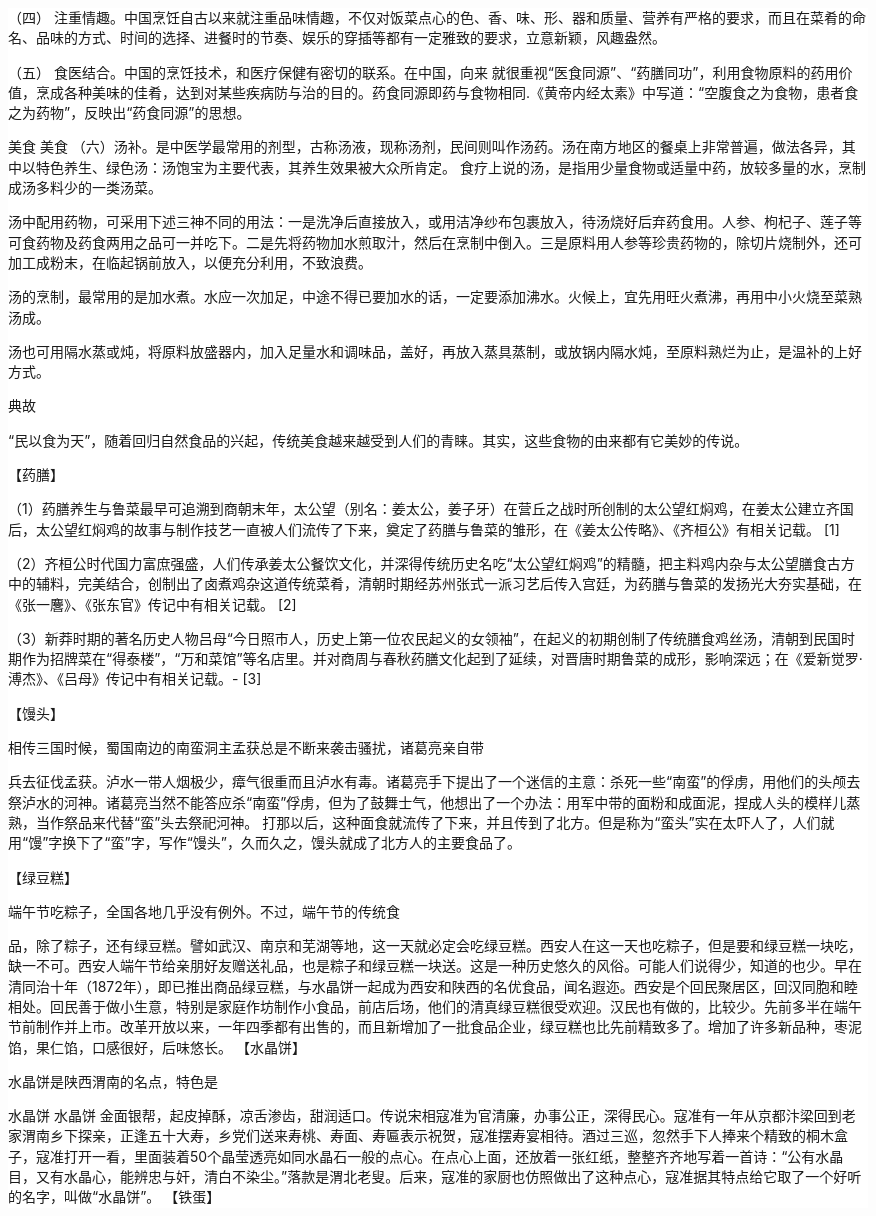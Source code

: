 （四）
注重情趣。中国烹饪自古以来就注重品味情趣，不仅对饭菜点心的色、香、味、形、器和质量、营养有严格的要求，而且在菜肴的命名、品味的方式、时间的选择、进餐时的节奏、娱乐的穿插等都有一定雅致的要求，立意新颖，风趣盎然。

（五）
食医结合。中国的烹饪技术，和医疗保健有密切的联系。在中国，向来 就很重视“医食同源”、“药膳同功”，利用食物原料的药用价值，烹成各种美味的佳肴，达到对某些疾病防与治的目的。药食同源即药与食物相同.《黄帝内经太素》中写道：“空腹食之为食物，患者食之为药物”，反映出“药食同源”的思想。




美食
美食 
（六）汤补。是中医学最常用的剂型，古称汤液，现称汤剂，民间则叫作汤药。汤在南方地区的餐桌上非常普遍，做法各异，其中以特色养生、绿色汤：汤饱宝为主要代表，其养生效果被大众所肯定。
食疗上说的汤，是指用少量食物或适量中药，放较多量的水，烹制成汤多料少的一类汤菜。

汤中配用药物，可采用下述三神不同的用法：一是洗净后直接放入，或用洁净纱布包裹放入，待汤烧好后弃药食用。人参、枸杞子、莲子等可食药物及药食两用之品可一并吃下。二是先将药物加水煎取汁，然后在烹制中倒入。三是原料用人参等珍贵药物的，除切片烧制外，还可加工成粉末，在临起锅前放入，以便充分利用，不致浪费。

汤的烹制，最常用的是加水煮。水应一次加足，中途不得已要加水的话，一定要添加沸水。火候上，宜先用旺火煮沸，再用中小火烧至菜熟汤成。

汤也可用隔水蒸或炖，将原料放盛器内，加入足量水和调味品，盖好，再放入蒸具蒸制，或放锅内隔水炖，至原料熟烂为止，是温补的上好方式。

    


典故

“民以食为天”，随着回归自然食品的兴起，传统美食越来越受到人们的青睐。其实，这些食物的由来都有它美妙的传说。

【药膳】

（1）药膳养生与鲁菜最早可追溯到商朝末年，太公望（别名：姜太公，姜子牙）在营丘之战时所创制的太公望红焖鸡，在姜太公建立齐国后，太公望红焖鸡的故事与制作技艺一直被人们流传了下来，奠定了药膳与鲁菜的雏形，在《姜太公传略》、《齐桓公》有相关记载。 [1]  

（2）齐桓公时代国力富庶强盛，人们传承姜太公餐饮文化，并深得传统历史名吃“太公望红焖鸡”的精髓，把主料鸡内杂与太公望膳食古方中的辅料，完美结合，创制出了卤煮鸡杂这道传统菜肴，清朝时期经苏州张式一派习艺后传入宫廷，为药膳与鲁菜的发扬光大夯实基础，在《张一麐》、《张东官》传记中有相关记载。 [2]  

（3）新莽时期的著名历史人物吕母“今日照市人，历史上第一位农民起义的女领袖”，在起义的初期创制了传统膳食鸡丝汤，清朝到民国时期作为招牌菜在“得泰楼”，“万和菜馆”等名店里。并对商周与春秋药膳文化起到了延续，对晋唐时期鲁菜的成形，影响深远；在《爱新觉罗·溥杰》、《吕母》传记中有相关记载。- [3]  

【馒头】

相传三国时候，蜀国南边的南蛮洞主孟获总是不断来袭击骚扰，诸葛亮亲自带

兵去征伐孟获。泸水一带人烟极少，瘴气很重而且泸水有毒。诸葛亮手下提出了一个迷信的主意：杀死一些“南蛮”的俘虏，用他们的头颅去祭泸水的河神。诸葛亮当然不能答应杀“南蛮”俘虏，但为了鼓舞士气，他想出了一个办法：用军中带的面粉和成面泥，捏成人头的模样儿蒸熟，当作祭品来代替“蛮”头去祭祀河神。
打那以后，这种面食就流传了下来，并且传到了北方。但是称为“蛮头”实在太吓人了，人们就用“馒”字换下了“蛮”字，写作“馒头”，久而久之，馒头就成了北方人的主要食品了。

【绿豆糕】

端午节吃粽子，全国各地几乎没有例外。不过，端午节的传统食

品，除了粽子，还有绿豆糕。譬如武汉、南京和芜湖等地，这一天就必定会吃绿豆糕。西安人在这一天也吃粽子，但是要和绿豆糕一块吃，缺一不可。西安人端午节给亲朋好友赠送礼品，也是粽子和绿豆糕一块送。这是一种历史悠久的风俗。可能人们说得少，知道的也少。早在清同治十年（1872年），即已推出商品绿豆糕，与水晶饼一起成为西安和陕西的名优食品，闻名遐迩。西安是个回民聚居区，回汉同胞和睦相处。回民善于做小生意，特别是家庭作坊制作小食品，前店后场，他们的清真绿豆糕很受欢迎。汉民也有做的，比较少。先前多半在端午节前制作并上市。改革开放以来，一年四季都有出售的，而且新增加了一批食品企业，绿豆糕也比先前精致多了。增加了许多新品种，枣泥馅，果仁馅，口感很好，后味悠长。
【水晶饼】

水晶饼是陕西渭南的名点，特色是

水晶饼
水晶饼 
金面银帮，起皮掉酥，凉舌渗齿，甜润适口。传说宋相寇准为官清廉，办事公正，深得民心。寇准有一年从京都汴梁回到老家渭南乡下探亲，正逢五十大寿，乡党们送来寿桃、寿面、寿匾表示祝贺，寇准摆寿宴相待。酒过三巡，忽然手下人捧来个精致的桐木盒子，寇准打开一看，里面装着50个晶莹透亮如同水晶石一般的点心。在点心上面，还放着一张红纸，整整齐齐地写着一首诗：“公有水晶目，又有水晶心，能辨忠与奸，清白不染尘。”落款是渭北老叟。后来，寇准的家厨也仿照做出了这种点心，寇准据其特点给它取了一个好听的名字，叫做“水晶饼”。
【铁蛋】
